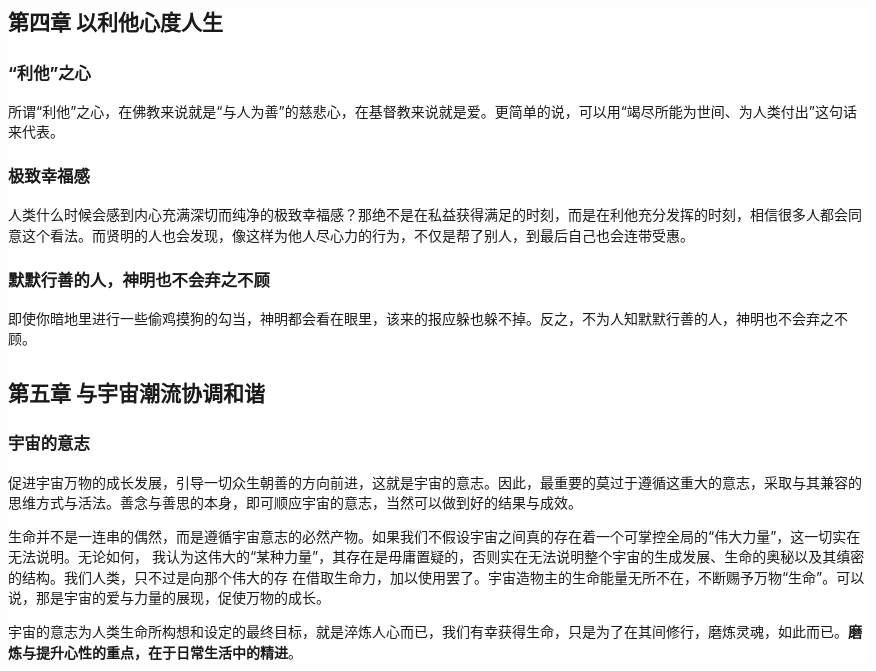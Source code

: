 ## 第四章 以利他心度人生
### “利他”之心
所谓“利他”之心，在佛教来说就是“与人为善”的慈悲心，在基督教来说就是爱。更简单的说，可以用“竭尽所能为世间、为人类付出”这句话来代表。

### 极致幸福感
人类什么时候会感到内心充满深切而纯净的极致幸福感？那绝不是在私益获得满足的时刻，而是在利他充分发挥的时刻，相信很多人都会同意这个看法。而贤明的人也会发现，像这样为他人尽心力的行为，不仅是帮了别人，到最后自己也会连带受惠。

### 默默行善的人，神明也不会弃之不顾
即使你暗地里进行一些偷鸡摸狗的勾当，神明都会看在眼里，该来的报应躲也躲不掉。反之，不为人知默默行善的人，神明也不会弃之不顾。

## 第五章 与宇宙潮流协调和谐
### 宇宙的意志
促进宇宙万物的成长发展，引导一切众生朝善的方向前进，这就是宇宙的意志。因此，最重要的莫过于遵循这重大的意志，采取与其兼容的思维方式与活法。善念与善思的本身，即可顺应宇宙的意志，当然可以做到好的结果与成效。

生命并不是一连串的偶然，而是遵循宇宙意志的必然产物。如果我们不假设宇宙之间真的存在着一个可掌控全局的“伟大力量”，这一切实在无法说明。无论如何， 我认为这伟大的“某种力量”，其存在是毋庸置疑的，否则实在无法说明整个宇宙的生成发展、生命的奥秘以及其缜密的结构。我们人类，只不过是向那个伟大的存 在借取生命力，加以使用罢了。宇宙造物主的生命能量无所不在，不断赐予万物“生命”。可以说，那是宇宙的爱与力量的展现，促使万物的成长。

宇宙的意志为人类生命所构想和设定的最终目标，就是淬炼人心而已，我们有幸获得生命，只是为了在其间修行，磨炼灵魂，如此而已。**磨炼与提升心性的重点，在于日常生活中的精进**。
